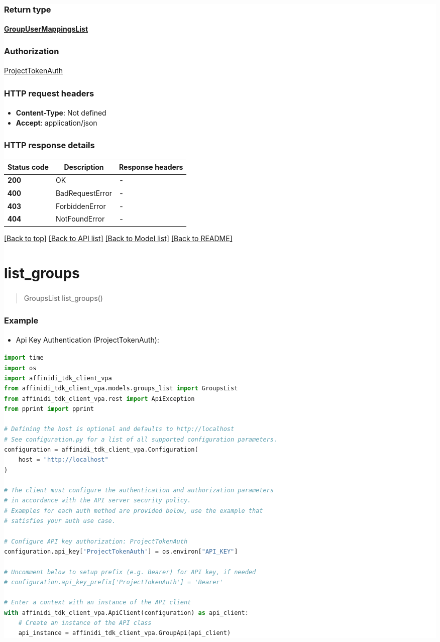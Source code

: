 ### Return type

[**GroupUserMappingsList**](GroupUserMappingsList.md)

### Authorization

[ProjectTokenAuth](../README.md#ProjectTokenAuth)

### HTTP request headers

- **Content-Type**: Not defined
- **Accept**: application/json

### HTTP response details

| Status code | Description     | Response headers |
| ----------- | --------------- | ---------------- |
| **200**     | OK              | -                |
| **400**     | BadRequestError | -                |
| **403**     | ForbiddenError  | -                |
| **404**     | NotFoundError   | -                |

[[Back to top]](#) [[Back to API list]](../README.md#documentation-for-api-endpoints) [[Back to Model list]](../README.md#documentation-for-models) [[Back to README]](../README.md)

# **list_groups**

> GroupsList list_groups()

### Example

- Api Key Authentication (ProjectTokenAuth):

```python
import time
import os
import affinidi_tdk_client_vpa
from affinidi_tdk_client_vpa.models.groups_list import GroupsList
from affinidi_tdk_client_vpa.rest import ApiException
from pprint import pprint

# Defining the host is optional and defaults to http://localhost
# See configuration.py for a list of all supported configuration parameters.
configuration = affinidi_tdk_client_vpa.Configuration(
    host = "http://localhost"
)

# The client must configure the authentication and authorization parameters
# in accordance with the API server security policy.
# Examples for each auth method are provided below, use the example that
# satisfies your auth use case.

# Configure API key authorization: ProjectTokenAuth
configuration.api_key['ProjectTokenAuth'] = os.environ["API_KEY"]

# Uncomment below to setup prefix (e.g. Bearer) for API key, if needed
# configuration.api_key_prefix['ProjectTokenAuth'] = 'Bearer'

# Enter a context with an instance of the API client
with affinidi_tdk_client_vpa.ApiClient(configuration) as api_client:
    # Create an instance of the API class
    api_instance = affinidi_tdk_client_vpa.GroupApi(api_client)
```